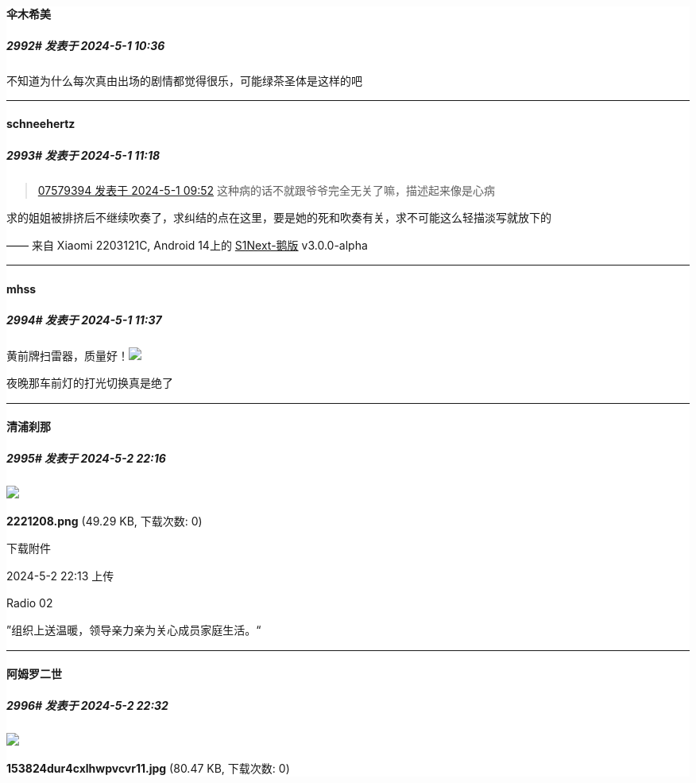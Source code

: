 ####  伞木希美  
##### 2992#       发表于 2024-5-1 10:36

不知道为什么每次真由出场的剧情都觉得很乐，可能绿茶圣体是这样的吧


*****

####  schneehertz  
##### 2993#       发表于 2024-5-1 11:18

<blockquote><a href="httphttps://bbs.saraba1st.com/2b/forum.php?mod=redirect&amp;goto=findpost&amp;pid=64779384&amp;ptid=2073353" target="_blank">07579394 发表于 2024-5-1 09:52</a>
这种病的话不就跟爷爷完全无关了嘛，描述起来像是心病</blockquote>
求的姐姐被排挤后不继续吹奏了，求纠结的点在这里，要是她的死和吹奏有关，求不可能这么轻描淡写就放下的

—— 来自 Xiaomi 2203121C, Android 14上的 [S1Next-鹅版](https://github.com/ykrank/S1-Next/releases) v3.0.0-alpha


*****

####  mhss  
##### 2994#       发表于 2024-5-1 11:37

黄前牌扫雷器，质量好！<img src="https://static.saraba1st.com/image/smiley/face2017/057.png" referrerpolicy="no-referrer">

夜晚那车前灯的打光切换真是绝了


*****

####  清浦刹那  
##### 2995#       发表于 2024-5-2 22:16

<img src="https://img.saraba1st.com/forum/202405/02/221357jli953bdl63z6ddd.png" referrerpolicy="no-referrer">

<strong>2221208.png</strong> (49.29 KB, 下载次数: 0)

下载附件

2024-5-2 22:13 上传

Radio 02

”组织上送温暖，领导亲力亲为关心成员家庭生活。“


*****

####  阿姆罗二世  
##### 2996#       发表于 2024-5-2 22:32

<img src="https://img.saraba1st.com/forum/202405/02/223244rwefif74e74zavwv.jpg" referrerpolicy="no-referrer">

<strong>153824dur4cxlhwpvcvr11.jpg</strong> (80.47 KB, 下载次数: 0)
